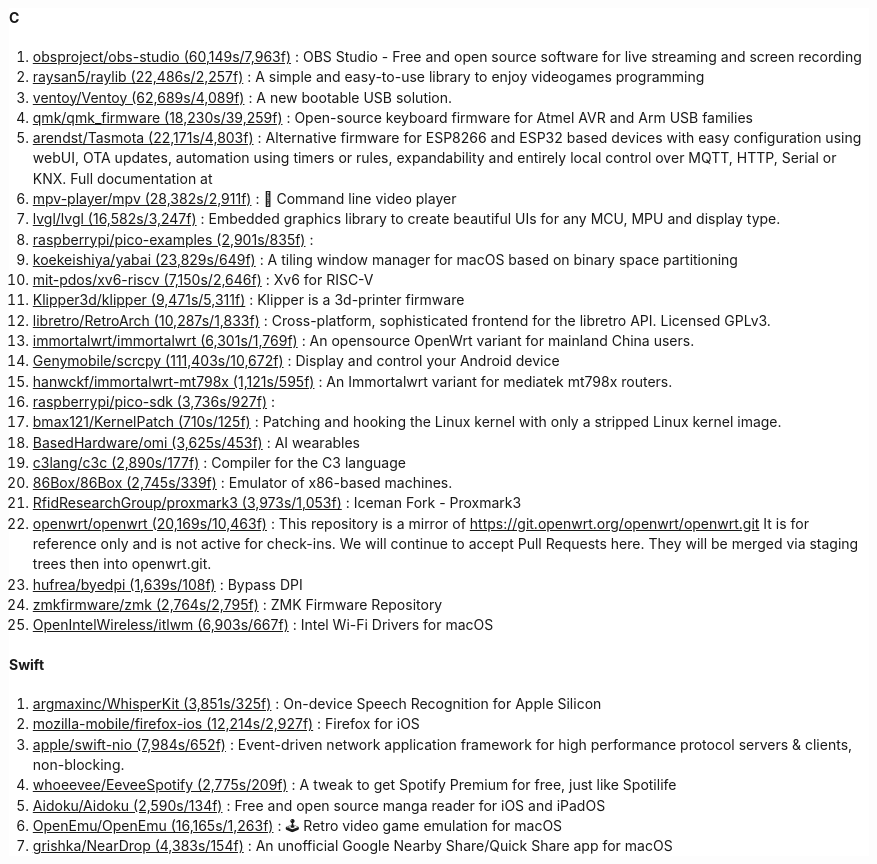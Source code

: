 #### C
1. [obsproject/obs-studio (60,149s/7,963f)](https://github.com/obsproject/obs-studio) : OBS Studio - Free and open source software for live streaming and screen recording
2. [raysan5/raylib (22,486s/2,257f)](https://github.com/raysan5/raylib) : A simple and easy-to-use library to enjoy videogames programming
3. [ventoy/Ventoy (62,689s/4,089f)](https://github.com/ventoy/Ventoy) : A new bootable USB solution.
4. [qmk/qmk_firmware (18,230s/39,259f)](https://github.com/qmk/qmk_firmware) : Open-source keyboard firmware for Atmel AVR and Arm USB families
5. [arendst/Tasmota (22,171s/4,803f)](https://github.com/arendst/Tasmota) : Alternative firmware for ESP8266 and ESP32 based devices with easy configuration using webUI, OTA updates, automation using timers or rules, expandability and entirely local control over MQTT, HTTP, Serial or KNX. Full documentation at
6. [mpv-player/mpv (28,382s/2,911f)](https://github.com/mpv-player/mpv) : 🎥 Command line video player
7. [lvgl/lvgl (16,582s/3,247f)](https://github.com/lvgl/lvgl) : Embedded graphics library to create beautiful UIs for any MCU, MPU and display type.
8. [raspberrypi/pico-examples (2,901s/835f)](https://github.com/raspberrypi/pico-examples) : 
9. [koekeishiya/yabai (23,829s/649f)](https://github.com/koekeishiya/yabai) : A tiling window manager for macOS based on binary space partitioning
10. [mit-pdos/xv6-riscv (7,150s/2,646f)](https://github.com/mit-pdos/xv6-riscv) : Xv6 for RISC-V
11. [Klipper3d/klipper (9,471s/5,311f)](https://github.com/Klipper3d/klipper) : Klipper is a 3d-printer firmware
12. [libretro/RetroArch (10,287s/1,833f)](https://github.com/libretro/RetroArch) : Cross-platform, sophisticated frontend for the libretro API. Licensed GPLv3.
13. [immortalwrt/immortalwrt (6,301s/1,769f)](https://github.com/immortalwrt/immortalwrt) : An opensource OpenWrt variant for mainland China users.
14. [Genymobile/scrcpy (111,403s/10,672f)](https://github.com/Genymobile/scrcpy) : Display and control your Android device
15. [hanwckf/immortalwrt-mt798x (1,121s/595f)](https://github.com/hanwckf/immortalwrt-mt798x) : An Immortalwrt variant for mediatek mt798x routers.
16. [raspberrypi/pico-sdk (3,736s/927f)](https://github.com/raspberrypi/pico-sdk) : 
17. [bmax121/KernelPatch (710s/125f)](https://github.com/bmax121/KernelPatch) : Patching and hooking the Linux kernel with only a stripped Linux kernel image.
18. [BasedHardware/omi (3,625s/453f)](https://github.com/BasedHardware/omi) : AI wearables
19. [c3lang/c3c (2,890s/177f)](https://github.com/c3lang/c3c) : Compiler for the C3 language
20. [86Box/86Box (2,745s/339f)](https://github.com/86Box/86Box) : Emulator of x86-based machines.
21. [RfidResearchGroup/proxmark3 (3,973s/1,053f)](https://github.com/RfidResearchGroup/proxmark3) : Iceman Fork - Proxmark3
22. [openwrt/openwrt (20,169s/10,463f)](https://github.com/openwrt/openwrt) : This repository is a mirror of https://git.openwrt.org/openwrt/openwrt.git It is for reference only and is not active for check-ins. We will continue to accept Pull Requests here. They will be merged via staging trees then into openwrt.git.
23. [hufrea/byedpi (1,639s/108f)](https://github.com/hufrea/byedpi) : Bypass DPI
24. [zmkfirmware/zmk (2,764s/2,795f)](https://github.com/zmkfirmware/zmk) : ZMK Firmware Repository
25. [OpenIntelWireless/itlwm (6,903s/667f)](https://github.com/OpenIntelWireless/itlwm) : Intel Wi-Fi Drivers for macOS

#### Swift
1. [argmaxinc/WhisperKit (3,851s/325f)](https://github.com/argmaxinc/WhisperKit) : On-device Speech Recognition for Apple Silicon
2. [mozilla-mobile/firefox-ios (12,214s/2,927f)](https://github.com/mozilla-mobile/firefox-ios) : Firefox for iOS
3. [apple/swift-nio (7,984s/652f)](https://github.com/apple/swift-nio) : Event-driven network application framework for high performance protocol servers & clients, non-blocking.
4. [whoeevee/EeveeSpotify (2,775s/209f)](https://github.com/whoeevee/EeveeSpotify) : A tweak to get Spotify Premium for free, just like Spotilife
5. [Aidoku/Aidoku (2,590s/134f)](https://github.com/Aidoku/Aidoku) : Free and open source manga reader for iOS and iPadOS
6. [OpenEmu/OpenEmu (16,165s/1,263f)](https://github.com/OpenEmu/OpenEmu) : 🕹 Retro video game emulation for macOS
7. [grishka/NearDrop (4,383s/154f)](https://github.com/grishka/NearDrop) : An unofficial Google Nearby Share/Quick Share app for macOS